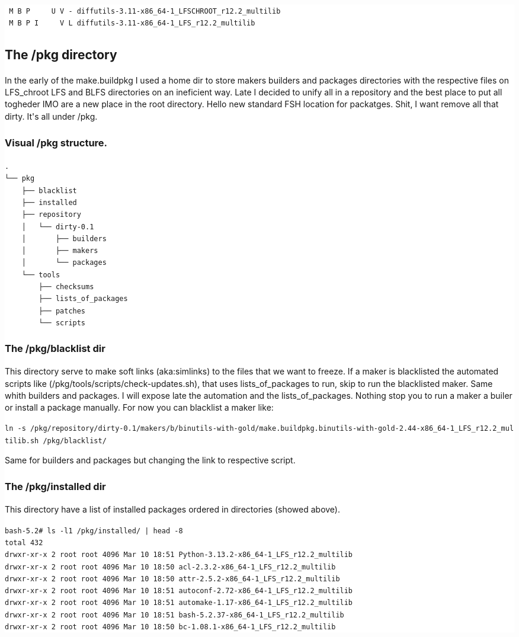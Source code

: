 ```
 M B P     U V - diffutils-3.11-x86_64-1_LFSCHROOT_r12.2_multilib
 M B P I     V L diffutils-3.11-x86_64-1_LFS_r12.2_multilib
```

## The /pkg directory
In the early of the make.buildpkg I used a home dir to store makers builders and packages directories with the respective files on LFS_chroot LFS and BLFS directories on an ineficient way. Late I decided to unify all in a repository and the best place to put all togheder IMO are a new place in the root directory. Hello new standard FSH location for packatges.
Shit, I want remove all that dirty. It's all under /pkg.

### Visual /pkg structure.
```
.
└── pkg
    ├── blacklist
    ├── installed
    ├── repository
    │   └── dirty-0.1
    │       ├── builders
    │       ├── makers
    │       └── packages
    └── tools
        ├── checksums
        ├── lists_of_packages
        ├── patches
        └── scripts
```

### The /pkg/blacklist dir
This directory serve to make soft links (aka:simlinks) to the files that we want to freeze.
If a maker is blacklisted the automated scripts like (/pkg/tools/scripts/check-updates.sh), that uses lists_of_packages to run, skip to run the blacklisted maker.
Same whith builders and packages.
I will expose late the automation and the lists_of_packages.
Nothing stop you to run a maker a builer or install a package manually.
For now you can blacklist a maker like:
```
ln -s /pkg/repository/dirty-0.1/makers/b/binutils-with-gold/make.buildpkg.binutils-with-gold-2.44-x86_64-1_LFS_r12.2_multilib.sh /pkg/blacklist/
```
Same for builders and packages but changing the link to respective script.

### The /pkg/installed dir
This directory have a list of installed packages ordered in directories (showed above).
```
bash-5.2# ls -l1 /pkg/installed/ | head -8
total 432
drwxr-xr-x 2 root root 4096 Mar 10 18:51 Python-3.13.2-x86_64-1_LFS_r12.2_multilib
drwxr-xr-x 2 root root 4096 Mar 10 18:50 acl-2.3.2-x86_64-1_LFS_r12.2_multilib
drwxr-xr-x 2 root root 4096 Mar 10 18:50 attr-2.5.2-x86_64-1_LFS_r12.2_multilib
drwxr-xr-x 2 root root 4096 Mar 10 18:51 autoconf-2.72-x86_64-1_LFS_r12.2_multilib
drwxr-xr-x 2 root root 4096 Mar 10 18:51 automake-1.17-x86_64-1_LFS_r12.2_multilib
drwxr-xr-x 2 root root 4096 Mar 10 18:51 bash-5.2.37-x86_64-1_LFS_r12.2_multilib
drwxr-xr-x 2 root root 4096 Mar 10 18:50 bc-1.08.1-x86_64-1_LFS_r12.2_multilib
``` 
